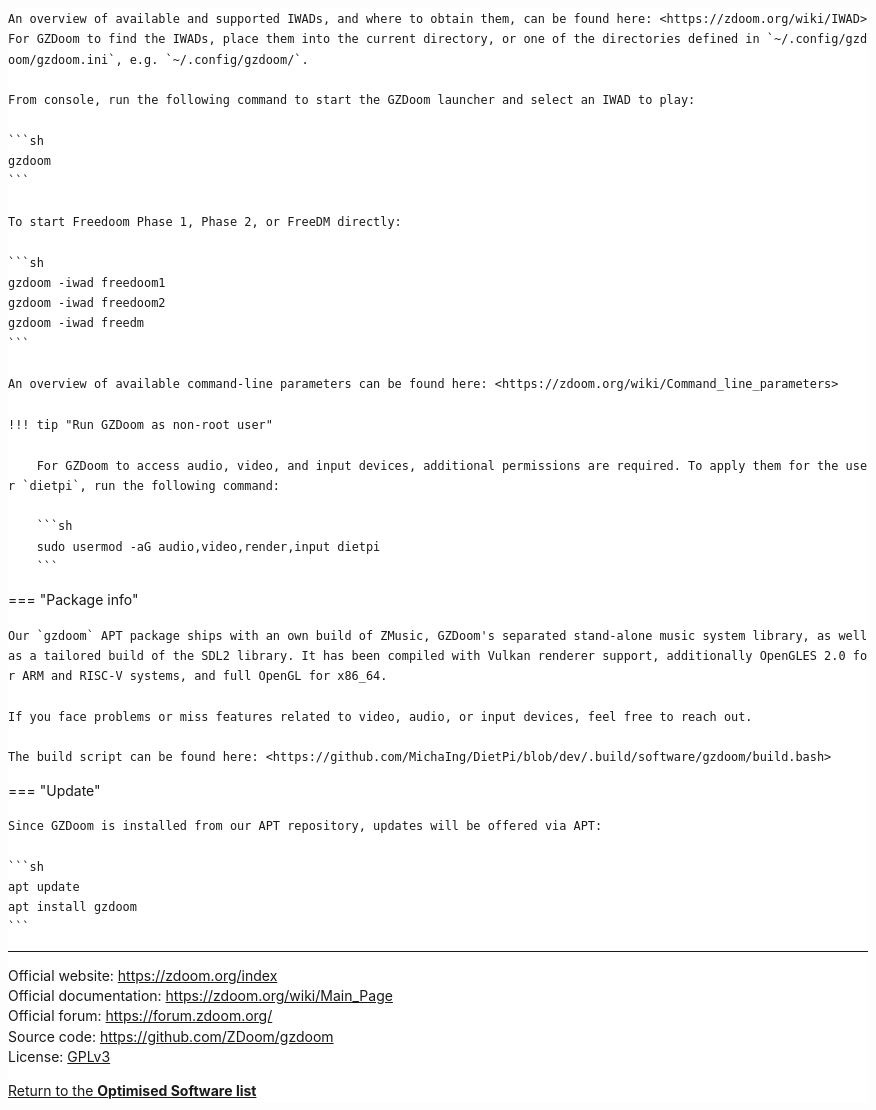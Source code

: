     An overview of available and supported IWADs, and where to obtain them, can be found here: <https://zdoom.org/wiki/IWAD>  
    For GZDoom to find the IWADs, place them into the current directory, or one of the directories defined in `~/.config/gzdoom/gzdoom.ini`, e.g. `~/.config/gzdoom/`.

    From console, run the following command to start the GZDoom launcher and select an IWAD to play:

    ```sh
    gzdoom
    ```

    To start Freedoom Phase 1, Phase 2, or FreeDM directly:

    ```sh
    gzdoom -iwad freedoom1
    gzdoom -iwad freedoom2
    gzdoom -iwad freedm
    ```

    An overview of available command-line parameters can be found here: <https://zdoom.org/wiki/Command_line_parameters>

    !!! tip "Run GZDoom as non-root user"

        For GZDoom to access audio, video, and input devices, additional permissions are required. To apply them for the user `dietpi`, run the following command:

        ```sh
        sudo usermod -aG audio,video,render,input dietpi
        ```

=== "Package info"

    Our `gzdoom` APT package ships with an own build of ZMusic, GZDoom's separated stand-alone music system library, as well as a tailored build of the SDL2 library. It has been compiled with Vulkan renderer support, additionally OpenGLES 2.0 for ARM and RISC-V systems, and full OpenGL for x86_64.

    If you face problems or miss features related to video, audio, or input devices, feel free to reach out.

    The build script can be found here: <https://github.com/MichaIng/DietPi/blob/dev/.build/software/gzdoom/build.bash>

=== "Update"

    Since GZDoom is installed from our APT repository, updates will be offered via APT:

    ```sh
    apt update
    apt install gzdoom
    ```

***

Official website: <https://zdoom.org/index>  
Official documentation: <https://zdoom.org/wiki/Main_Page>  
Official forum: <https://forum.zdoom.org/>  
Source code: <https://github.com/ZDoom/gzdoom>  
License: [GPLv3](https://github.com/ZDoom/gzdoom/blob/master/README.md)

[Return to the **Optimised Software list**](../software.md)
